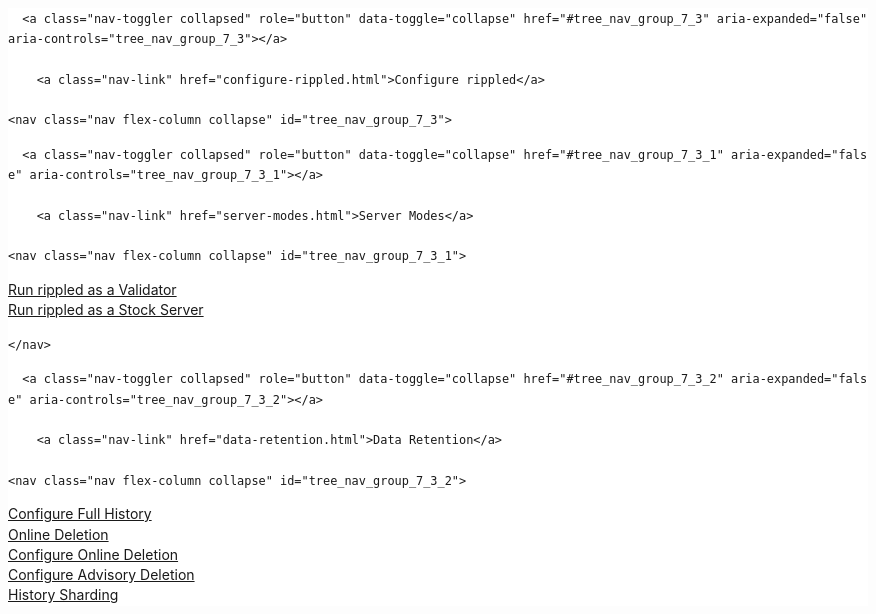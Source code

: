       <a class="nav-toggler collapsed" role="button" data-toggle="collapse" href="#tree_nav_group_7_3" aria-expanded="false" aria-controls="tree_nav_group_7_3"></a>

        <a class="nav-link" href="configure-rippled.html">Configure rippled</a>

    <nav class="nav flex-column collapse" id="tree_nav_group_7_3">
      
  <div class="nav-item ">

      <a class="nav-toggler collapsed" role="button" data-toggle="collapse" href="#tree_nav_group_7_3_1" aria-expanded="false" aria-controls="tree_nav_group_7_3_1"></a>

        <a class="nav-link" href="server-modes.html">Server Modes</a>

    <nav class="nav flex-column collapse" id="tree_nav_group_7_3_1">
      
  <div class="nav-item ">
    <a class="nav-link nav-leaf" href="run-rippled-as-a-validator.html">Run rippled as a Validator</a>
  </div>

      
  <div class="nav-item ">
    <a class="nav-link nav-leaf" href="run-rippled-as-a-stock-server.html">Run rippled as a Stock Server</a>
  </div>

    </nav>

  </div>

      
  <div class="nav-item ">

      <a class="nav-toggler collapsed" role="button" data-toggle="collapse" href="#tree_nav_group_7_3_2" aria-expanded="false" aria-controls="tree_nav_group_7_3_2"></a>

        <a class="nav-link" href="data-retention.html">Data Retention</a>

    <nav class="nav flex-column collapse" id="tree_nav_group_7_3_2">
      
  <div class="nav-item ">
    <a class="nav-link nav-leaf" href="configure-full-history.html">Configure Full History</a>
  </div>

      
  <div class="nav-item ">
    <a class="nav-link nav-leaf" href="online-deletion.html">Online Deletion</a>
  </div>

      
  <div class="nav-item ">
    <a class="nav-link nav-leaf" href="configure-online-deletion.html">Configure Online Deletion</a>
  </div>

      
  <div class="nav-item ">
    <a class="nav-link nav-leaf" href="configure-advisory-deletion.html">Configure Advisory Deletion</a>
  </div>

      
  <div class="nav-item ">
    <a class="nav-link nav-leaf" href="history-sharding.html">History Sharding</a>
  </div>
